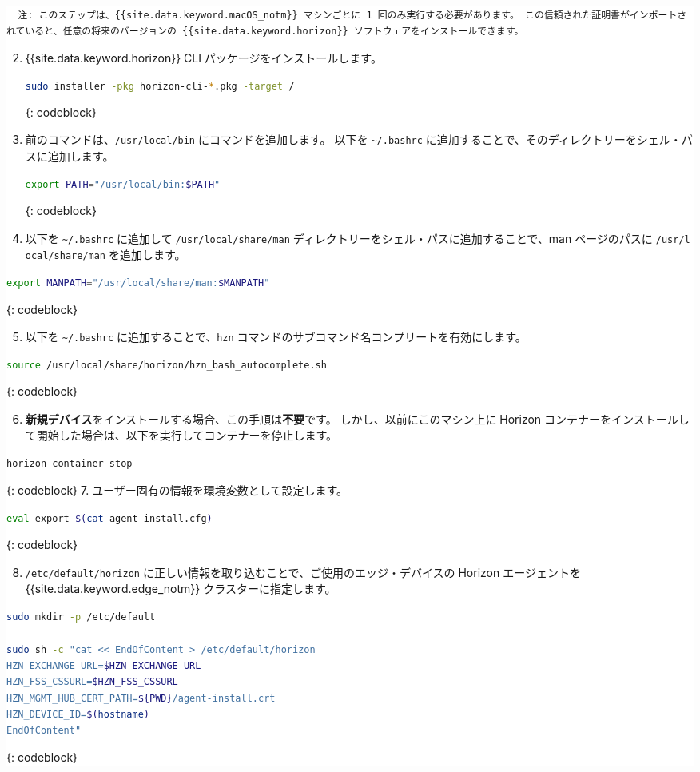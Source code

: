       注: このステップは、{{site.data.keyword.macOS_notm}} マシンごとに 1 回のみ実行する必要があります。 この信頼された証明書がインポートされていると、任意の将来のバージョンの {{site.data.keyword.horizon}} ソフトウェアをインストールできます。

2. {{site.data.keyword.horizon}} CLI パッケージをインストールします。

   ```bash
   sudo installer -pkg horizon-cli-*.pkg -target /
   ```
   {: codeblock}

3. 前のコマンドは、`/usr/local/bin` にコマンドを追加します。 以下を `~/.bashrc` に追加することで、そのディレクトリーをシェル・パスに追加します。

   ```bash
   export PATH="/usr/local/bin:$PATH"
   ```
   {: codeblock}

4. 以下を `~/.bashrc` に追加して `/usr/local/share/man` ディレクトリーをシェル・パスに追加することで、man ページのパスに `/usr/local/share/man` を追加します。

  ```bash
  export MANPATH="/usr/local/share/man:$MANPATH"
  ```
  {: codeblock}

5. 以下を `~/.bashrc` に追加することで、`hzn` コマンドのサブコマンド名コンプリートを有効にします。

  ```bash
  source /usr/local/share/horizon/hzn_bash_autocomplete.sh
  ```
  {: codeblock}

6. **新規デバイス**をインストールする場合、この手順は**不要**です。 しかし、以前にこのマシン上に Horizon コンテナーをインストールして開始した場合は、以下を実行してコンテナーを停止します。

  ```bash
  horizon-container stop
  ```
  {: codeblock}
7. ユーザー固有の情報を環境変数として設定します。

  ```bash
  eval export $(cat agent-install.cfg)
  ```
  {: codeblock}

8. `/etc/default/horizon` に正しい情報を取り込むことで、ご使用のエッジ・デバイスの Horizon エージェントを {{site.data.keyword.edge_notm}} クラスターに指定します。

  ```bash
  sudo mkdir -p /etc/default

  sudo sh -c "cat << EndOfContent > /etc/default/horizon
  HZN_EXCHANGE_URL=$HZN_EXCHANGE_URL
  HZN_FSS_CSSURL=$HZN_FSS_CSSURL
  HZN_MGMT_HUB_CERT_PATH=${PWD}/agent-install.crt
  HZN_DEVICE_ID=$(hostname)
  EndOfContent"
  ```
  {: codeblock}

